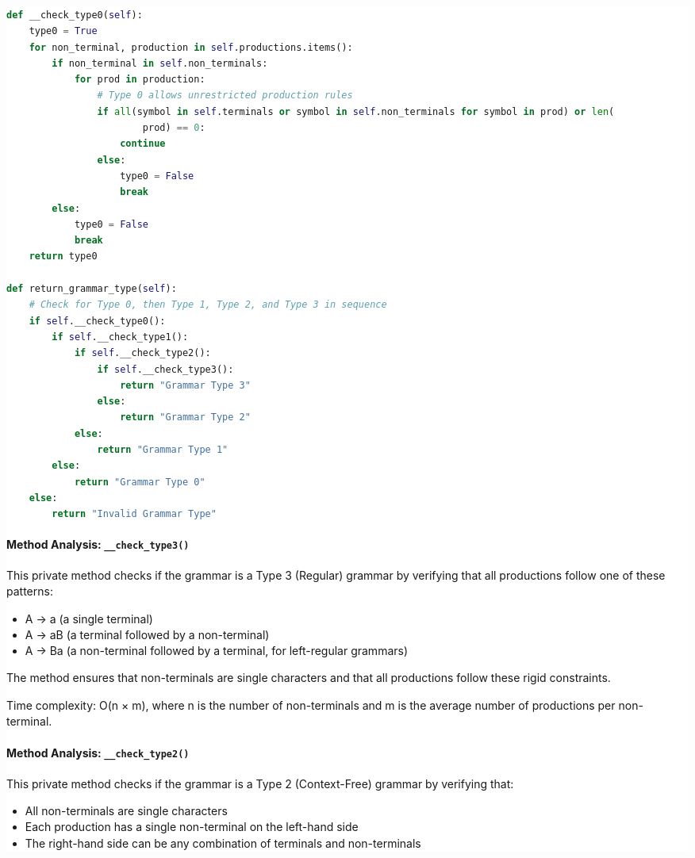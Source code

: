 ```python
def __check_type0(self):
    type0 = True
    for non_terminal, production in self.productions.items():
        if non_terminal in self.non_terminals:
            for prod in production:
                # Type 0 allows unrestricted production rules
                if all(symbol in self.terminals or symbol in self.non_terminals for symbol in prod) or len(
                        prod) == 0:
                    continue
                else:
                    type0 = False
                    break
        else:
            type0 = False
            break
    return type0

def return_grammar_type(self):
    # Check for Type 0, then Type 1, Type 2, and Type 3 in sequence
    if self.__check_type0():
        if self.__check_type1():
            if self.__check_type2():
                if self.__check_type3():
                    return "Grammar Type 3"
                else:
                    return "Grammar Type 2"
            else:
                return "Grammar Type 1"
        else:
            return "Grammar Type 0"
    else:
        return "Invalid Grammar Type"
```

#### Method Analysis: `__check_type3()`

This private method checks if the grammar is a Type 3 (Regular) grammar by verifying that all productions follow one of these patterns:
- A → a (a single terminal)
- A → aB (a terminal followed by a non-terminal)
- A → Ba (a non-terminal followed by a terminal, for left-regular grammars)

The method ensures that non-terminals are single characters and that all productions follow these rigid constraints.

Time complexity: O(n × m), where n is the number of non-terminals and m is the average number of productions per non-terminal.

#### Method Analysis: `__check_type2()`

This private method checks if the grammar is a Type 2 (Context-Free) grammar by verifying that:
- All non-terminals are single characters
- Each production has a single non-terminal on the left-hand side
- The right-hand side can be any combination of terminals and non-terminals
